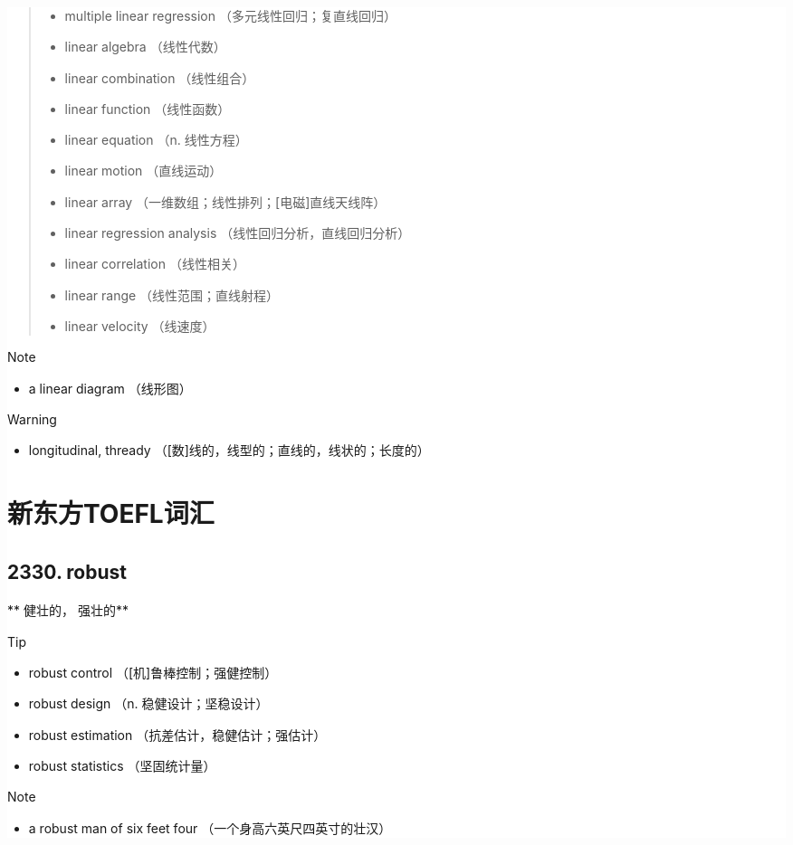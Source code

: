 >
> - multiple linear regression （多元线性回归；复直线回归）
>
> - linear algebra （线性代数）
>
> - linear combination （线性组合）
>
> - linear function （线性函数）
>
> - linear equation （n. 线性方程）
>
> - linear motion （直线运动）
>
> - linear array （一维数组；线性排列；[电磁]直线天线阵）
>
> - linear regression analysis （线性回归分析，直线回归分析）
>
> - linear correlation （线性相关）
>
> - linear range （线性范围；直线射程）
>
> - linear velocity （线速度）
>

> [!NOTE]
>
> - a linear diagram （线形图）
>

> [!WARNING]
>
> - longitudinal, thready （[数]线的，线型的；直线的，线状的；长度的）
>

# 新东方TOEFL词汇

## 2330. robust

** 健壮的， 强壮的**

> [!TIP]
>
> - robust control （[机]鲁棒控制；强健控制）
>
> - robust design （n. 稳健设计；坚稳设计）
>
> - robust estimation （抗差估计，稳健估计；强估计）
>
> - robust statistics （坚固统计量）
>

> [!NOTE]
>
> - a robust man of six feet four （一个身高六英尺四英寸的壮汉）
>
